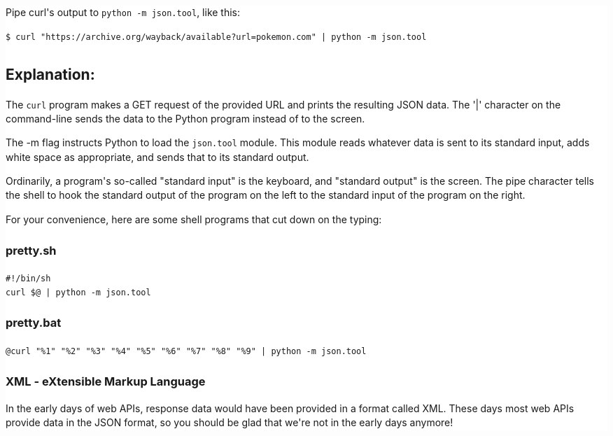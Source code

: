 Pipe curl's output to `python -m json.tool`, like this:

    $ curl "https://archive.org/wayback/available?url=pokemon.com" | python -m json.tool


Explanation:
------------
The `curl` program makes a GET request of the provided URL and prints the
resulting JSON data. The '|' character on the command-line sends the data to
the Python program instead of to the screen.

The -m flag instructs Python to load the `json.tool` module. This module reads
whatever data is sent to its standard input, adds white space as appropriate,
and sends that to its standard output.

Ordinarily, a program's so-called "standard input" is the keyboard, and
"standard output" is the screen. The pipe character tells the shell to hook the
standard output of the program on the left to the standard input of the program
on the right.

For your convenience, here are some shell programs that cut down on the typing:


### pretty.sh

```shell
#!/bin/sh
curl $@ | python -m json.tool
```


### pretty.bat

```shell
@curl "%1" "%2" "%3" "%4" "%5" "%6" "%7" "%8" "%9" | python -m json.tool
```


### XML - eXtensible Markup Language

In the early days of web APIs, response data would have been provided in a
format called XML.  These days most web APIs provide data in the JSON format,
so you should be glad that we're not in the early days anymore!
